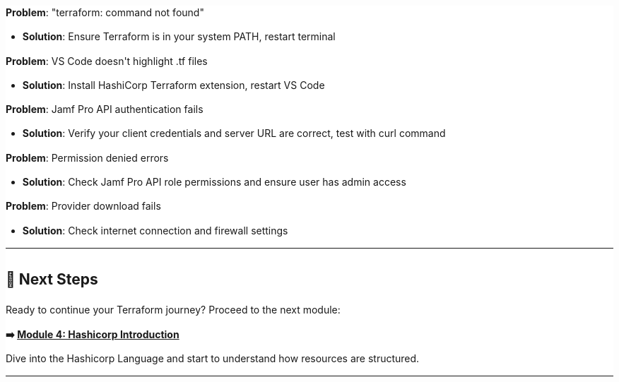 **Problem**: "terraform: command not found"

- **Solution**: Ensure Terraform is in your system PATH, restart terminal

**Problem**: VS Code doesn't highlight .tf files

- **Solution**: Install HashiCorp Terraform extension, restart VS Code

**Problem**: Jamf Pro API authentication fails

- **Solution**: Verify your client credentials and server URL are correct, test with curl command

**Problem**: Permission denied errors

- **Solution**: Check Jamf Pro API role permissions and ensure user has admin access

**Problem**: Provider download fails

- **Solution**: Check internet connection and firewall settings

---

## 🔗 **Next Steps**

Ready to continue your Terraform journey? Proceed to the next module:

**➡️ [Module 4: Hashicorp Introduction](./module_04_hashicorp_introduction.md)**

Dive into the Hashicorp Language and start to understand how resources are structured.

---
